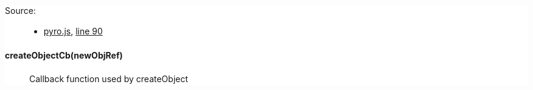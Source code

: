
</tbody>
</table>




<dl class="details">





















<dt class="tag-source">Source:</dt>
<dd class="tag-source">
<ul class="dummy">
<li>
<a href="pyro.js.html">pyro.js</a>,
<a href="pyro.js.html#sunlight-1-line-90">line 90</a>
</li>
</ul>
</dd>







</dl>













</dd>



<dt>
<h4 class="name" id="createObjectCb"><span class="type-signature"></span>createObjectCb<span class="signature">(newObjRef)</span><span class="type-signature"></span></h4>


</dt>
<dd>


<div class="description">
<p>Callback function used by createObject</p>
</div>
